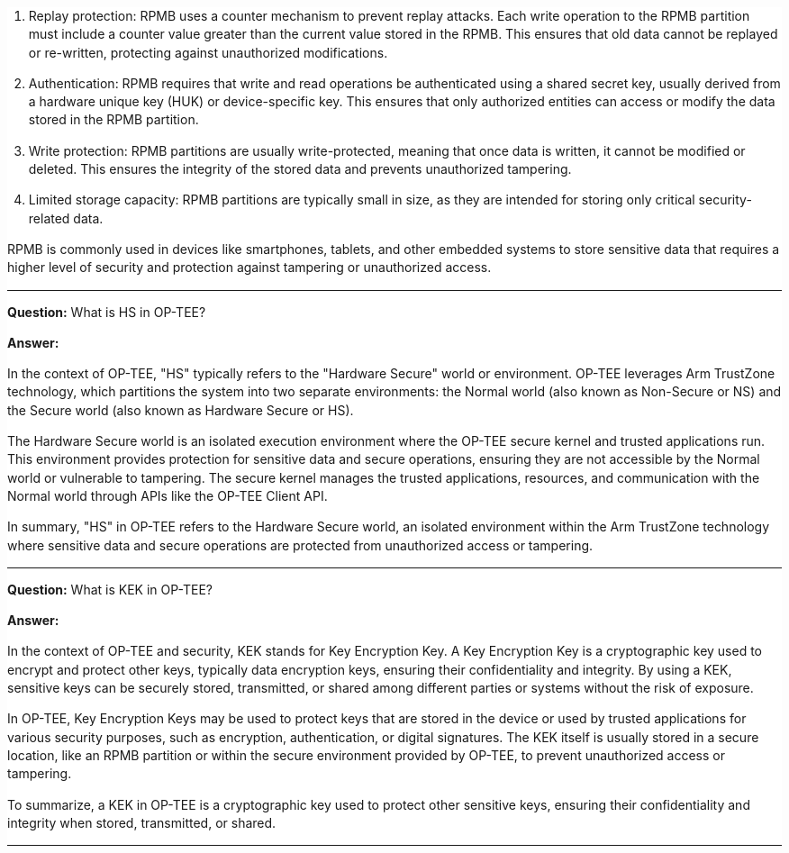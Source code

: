 1. Replay protection: RPMB uses a counter mechanism to prevent replay attacks. Each write operation to the RPMB partition must include a counter value greater than the current value stored in the RPMB. This ensures that old data cannot be replayed or re-written, protecting against unauthorized modifications.

2. Authentication: RPMB requires that write and read operations be authenticated using a shared secret key, usually derived from a hardware unique key (HUK) or device-specific key. This ensures that only authorized entities can access or modify the data stored in the RPMB partition.

3. Write protection: RPMB partitions are usually write-protected, meaning that once data is written, it cannot be modified or deleted. This ensures the integrity of the stored data and prevents unauthorized tampering.

4. Limited storage capacity: RPMB partitions are typically small in size, as they are intended for storing only critical security-related data.

RPMB is commonly used in devices like smartphones, tablets, and other embedded systems to store sensitive data that requires a higher level of security and protection against tampering or unauthorized access.

---

**Question:** What is HS in OP-TEE?

**Answer:**

In the context of OP-TEE, "HS" typically refers to the "Hardware Secure" world or environment. OP-TEE leverages Arm TrustZone technology, which partitions the system into two separate environments: the Normal world (also known as Non-Secure or NS) and the Secure world (also known as Hardware Secure or HS).

The Hardware Secure world is an isolated execution environment where the OP-TEE secure kernel and trusted applications run. This environment provides protection for sensitive data and secure operations, ensuring they are not accessible by the Normal world or vulnerable to tampering. The secure kernel manages the trusted applications, resources, and communication with the Normal world through APIs like the OP-TEE Client API.

In summary, "HS" in OP-TEE refers to the Hardware Secure world, an isolated environment within the Arm TrustZone technology where sensitive data and secure operations are protected from unauthorized access or tampering.

---

**Question:** What is KEK in OP-TEE?

**Answer:**

In the context of OP-TEE and security, KEK stands for Key Encryption Key. A Key Encryption Key is a cryptographic key used to encrypt and protect other keys, typically data encryption keys, ensuring their confidentiality and integrity. By using a KEK, sensitive keys can be securely stored, transmitted, or shared among different parties or systems without the risk of exposure.

In OP-TEE, Key Encryption Keys may be used to protect keys that are stored in the device or used by trusted applications for various security purposes, such as encryption, authentication, or digital signatures. The KEK itself is usually stored in a secure location, like an RPMB partition or within the secure environment provided by OP-TEE, to prevent unauthorized access or tampering.

To summarize, a KEK in OP-TEE is a cryptographic key used to protect other sensitive keys, ensuring their confidentiality and integrity when stored, transmitted, or shared.

---